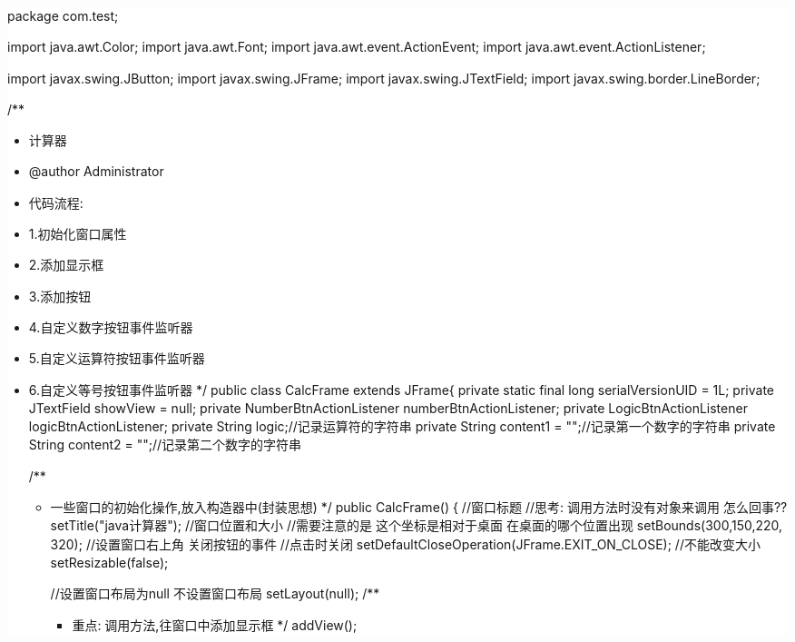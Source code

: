 
package com.test;
 
import java.awt.Color;
import java.awt.Font;
import java.awt.event.ActionEvent;
import java.awt.event.ActionListener;
 
import javax.swing.JButton;
import javax.swing.JFrame;
import javax.swing.JTextField;
import javax.swing.border.LineBorder;
 
/**
 * 计算器
 * @author Administrator
 * 代码流程:
 * 1.初始化窗口属性
 * 2.添加显示框
 * 3.添加按钮
 * 4.自定义数字按钮事件监听器
 * 5.自定义运算符按钮事件监听器
 * 6.自定义等号按钮事件监听器
 */
public class CalcFrame extends JFrame{
	private static final long serialVersionUID = 1L;
	private JTextField showView = null;
	private NumberBtnActionListener numberBtnActionListener;
	private LogicBtnActionListener logicBtnActionListener;
	private String logic;//记录运算符的字符串
	private String content1 = "";//记录第一个数字的字符串
	private String content2 = "";//记录第二个数字的字符串
	
	
	/**
	 * 一些窗口的初始化操作,放入构造器中(封装思想)
	 */
	public CalcFrame() {
		//窗口标题
		//思考: 调用方法时没有对象来调用  怎么回事??
		setTitle("java计算器");
		//窗口位置和大小
		//需要注意的是  这个坐标是相对于桌面  在桌面的哪个位置出现
		setBounds(300,150,220, 320);
		//设置窗口右上角 关闭按钮的事件
		//点击时关闭
		setDefaultCloseOperation(JFrame.EXIT_ON_CLOSE);
		//不能改变大小
		setResizable(false);
		
		//设置窗口布局为null  不设置窗口布局
		setLayout(null);
		/**
		 * 重点: 调用方法,往窗口中添加显示框
		 */
		addView();
		